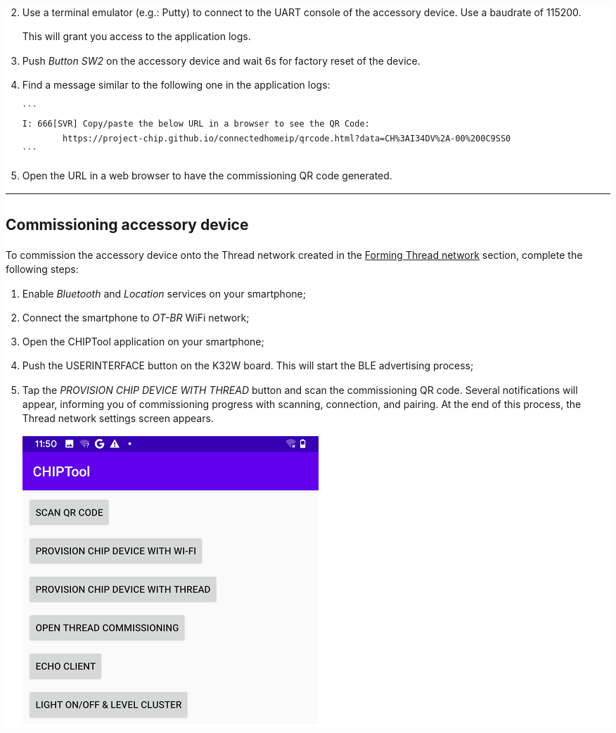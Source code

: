 2.  Use a terminal emulator (e.g.: Putty) to connect to the UART console of the
    accessory device. Use a baudrate of 115200.

    This will grant you access to the application logs.

3.  Push _Button SW2_ on the accessory device and wait 6s for factory reset of
    the device.
4.  Find a message similar to the following one in the application logs:

        ```
        I: 666[SVR] Copy/paste the below URL in a browser to see the QR Code:
                https://project-chip.github.io/connectedhomeip/qrcode.html?data=CH%3AI34DV%2A-00%200C9SS0
        ```

5.  Open the URL in a web browser to have the commissioning QR code generated.

<hr>

## Commissioning accessory device

To commission the accessory device onto the Thread network created in the
[Forming Thread network](#forming-a-thread-network-on-the-border-router)
section, complete the following steps:

1. Enable _Bluetooth_ and _Location_ services on your smartphone;
2. Connect the smartphone to _OT-BR_ WiFi network;
3. Open the CHIPTool application on your smartphone;
4. Push the USERINTERFACE button on the K32W board. This will start the BLE
   advertising process;
5. Tap the _PROVISION CHIP DEVICE WITH THREAD_ button and scan the commissioning
   QR code. Several notifications will appear, informing you of commissioning
   progress with scanning, connection, and pairing. At the end of this process,
   the Thread network settings screen appears.

    ![chiptool_main_screen](../../examples/platform/nxp/k32w/k32w0/doc/images/chiptool_main_screen.png)
